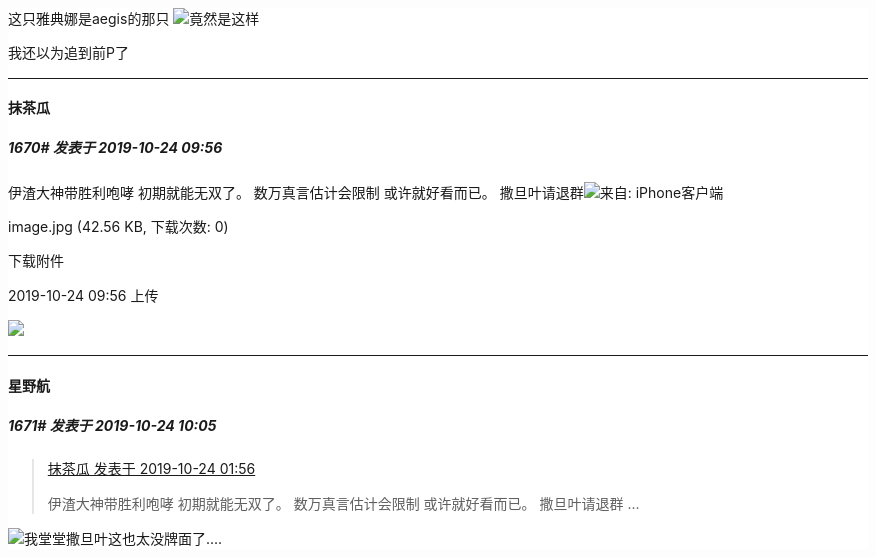 这只雅典娜是aegis的那只</blockquote>
<img src="https://static.saraba1st.com/image/smiley/face2017/069.png" referrerpolicy="no-referrer">竟然是这样

我还以为追到前P了







*****

####  抹茶瓜  
##### 1670#       发表于 2019-10-24 09:56




伊渣大神带胜利咆哮 初期就能无双了。 数万真言估计会限制 或许就好看而已。 撒旦叶请退群<img src="https://static.saraba1st.com/image/smiley/face2017/064.png" referrerpolicy="no-referrer">来自: iPhone客户端






image.jpg
(42.56 KB, 下载次数: 0)




下载附件


2019-10-24 09:56 上传









<img src="https://img.saraba1st.com/forum/201910/24/095656zlbqn6e6ls3ee9qn.jpg" referrerpolicy="no-referrer">












*****

####  星野航  
##### 1671#       发表于 2019-10-24 10:05



<blockquote><a href="httphttps://bbs.saraba1st.com/2b/forum.php?mod=redirect&amp;goto=findpost&amp;pid=45292133&amp;ptid=1801318" target="_blank">抹茶瓜 发表于 2019-10-24 01:56</a>

伊渣大神带胜利咆哮 初期就能无双了。 数万真言估计会限制 或许就好看而已。 撒旦叶请退群 ...</blockquote>
<img src="https://static.saraba1st.com/image/smiley/face2017/068.png" referrerpolicy="no-referrer">我堂堂撒旦叶这也太没牌面了....
